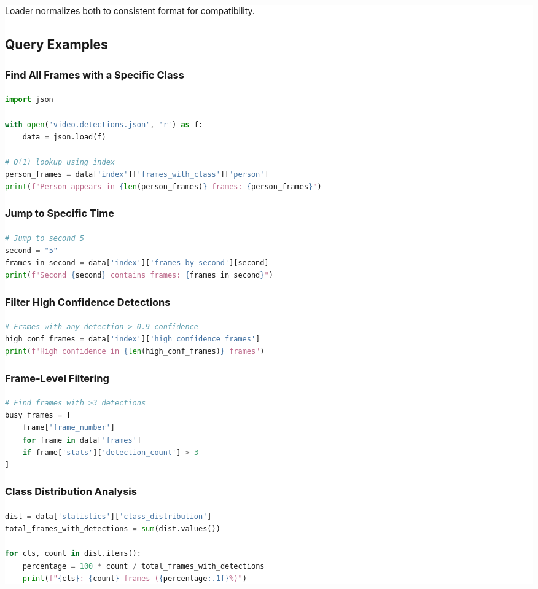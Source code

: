 
Loader normalizes both to consistent format for compatibility.

## Query Examples

### Find All Frames with a Specific Class

```python
import json

with open('video.detections.json', 'r') as f:
    data = json.load(f)

# O(1) lookup using index
person_frames = data['index']['frames_with_class']['person']
print(f"Person appears in {len(person_frames)} frames: {person_frames}")
```

### Jump to Specific Time

```python
# Jump to second 5
second = "5"
frames_in_second = data['index']['frames_by_second'][second]
print(f"Second {second} contains frames: {frames_in_second}")
```

### Filter High Confidence Detections

```python
# Frames with any detection > 0.9 confidence
high_conf_frames = data['index']['high_confidence_frames']
print(f"High confidence in {len(high_conf_frames)} frames")
```

### Frame-Level Filtering

```python
# Find frames with >3 detections
busy_frames = [
    frame['frame_number']
    for frame in data['frames']
    if frame['stats']['detection_count'] > 3
]
```

### Class Distribution Analysis

```python
dist = data['statistics']['class_distribution']
total_frames_with_detections = sum(dist.values())

for cls, count in dist.items():
    percentage = 100 * count / total_frames_with_detections
    print(f"{cls}: {count} frames ({percentage:.1f}%)")
```

